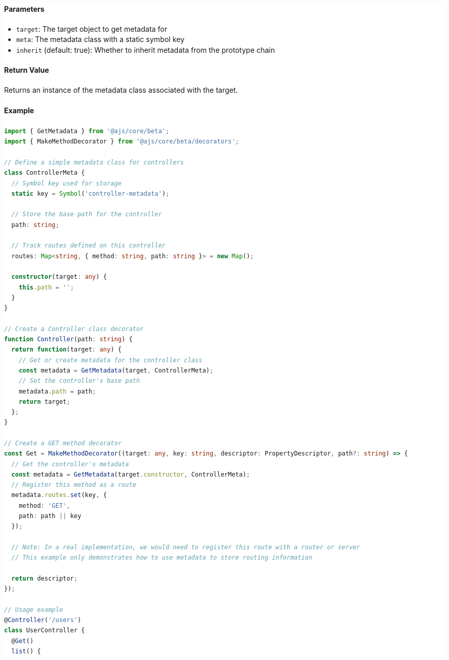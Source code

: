#### Parameters

- `target`: The target object to get metadata for
- `meta`: The metadata class with a static symbol key
- `inherit` (default: true): Whether to inherit metadata from the prototype chain

#### Return Value

Returns an instance of the metadata class associated with the target.

#### Example

```typescript
import { GetMetadata } from '@ajs/core/beta';
import { MakeMethodDecorator } from '@ajs/core/beta/decorators';

// Define a simple metadata class for controllers
class ControllerMeta {
  // Symbol key used for storage
  static key = Symbol('controller-metadata');

  // Store the base path for the controller
  path: string;

  // Track routes defined on this controller
  routes: Map<string, { method: string, path: string }> = new Map();

  constructor(target: any) {
    this.path = '';
  }
}

// Create a Controller class decorator
function Controller(path: string) {
  return function(target: any) {
    // Get or create metadata for the controller class
    const metadata = GetMetadata(target, ControllerMeta);
    // Set the controller's base path
    metadata.path = path;
    return target;
  };
}

// Create a GET method decorator
const Get = MakeMethodDecorator((target: any, key: string, descriptor: PropertyDescriptor, path?: string) => {
  // Get the controller's metadata
  const metadata = GetMetadata(target.constructor, ControllerMeta);
  // Register this method as a route
  metadata.routes.set(key, {
    method: 'GET',
    path: path || key
  });

  // Note: In a real implementation, we would need to register this route with a router or server
  // This example only demonstrates how to use metadata to store routing information

  return descriptor;
});

// Usage example
@Controller('/users')
class UserController {
  @Get()
  list() {
```